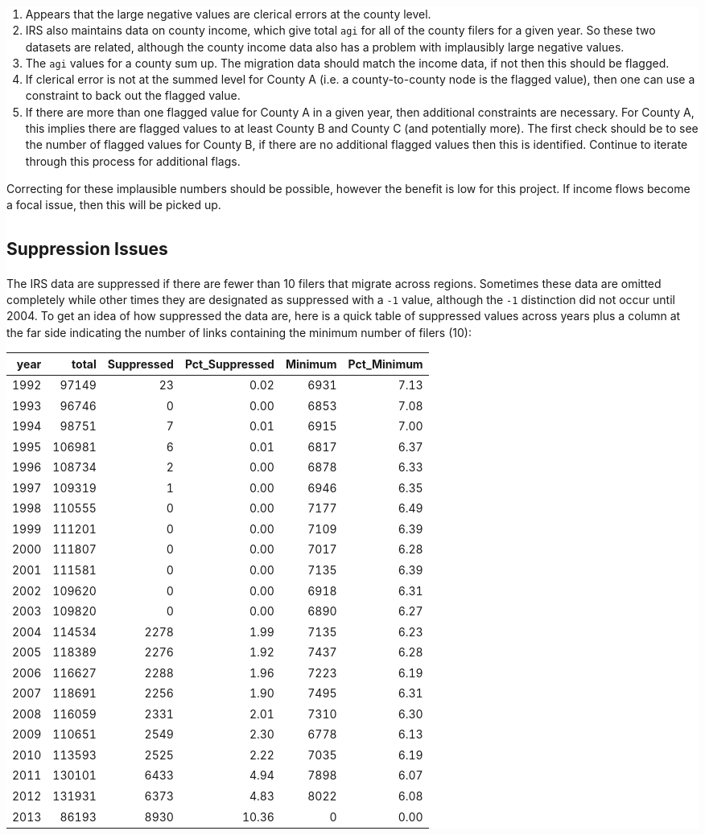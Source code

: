 1.  Appears that the large negative values are clerical errors at the county level.
2.  IRS also maintains data on county income, which give total `agi` for all of the county filers for a given year. So these two datasets are related, although the county income data also has a problem with implausibly large negative values.
3.  The `agi` values for a county sum up. The migration data should match the income data, if not then this should be flagged.
4.  If clerical error is not at the summed level for County A (i.e. a county-to-county node is the flagged value), then one can use a constraint to back out the flagged value.
5.  If there are more than one flagged value for County A in a given year, then additional constraints are necessary. For County A, this implies there are flagged values to at least County B and County C (and potentially more). The first check should be to see the number of flagged values for County B, if there are no additional flagged values then this is identified. Continue to iterate through this process for additional flags.

Correcting for these implausible numbers should be possible, however the benefit is low for this project. If income flows become a focal issue, then this will be picked up.

Suppression Issues
------------------

The IRS data are suppressed if there are fewer than 10 filers that migrate across regions. Sometimes these data are omitted completely while other times they are designated as suppressed with a `-1` value, although the `-1` distinction did not occur until 2004. To get an idea of how suppressed the data are, here is a quick table of suppressed values across years plus a column at the far side indicating the number of links containing the minimum number of filers (10):

|  year|   total|  Suppressed|  Pct\_Suppressed|  Minimum|  Pct\_Minimum|
|-----:|-------:|-----------:|----------------:|--------:|-------------:|
|  1992|   97149|          23|             0.02|     6931|          7.13|
|  1993|   96746|           0|             0.00|     6853|          7.08|
|  1994|   98751|           7|             0.01|     6915|          7.00|
|  1995|  106981|           6|             0.01|     6817|          6.37|
|  1996|  108734|           2|             0.00|     6878|          6.33|
|  1997|  109319|           1|             0.00|     6946|          6.35|
|  1998|  110555|           0|             0.00|     7177|          6.49|
|  1999|  111201|           0|             0.00|     7109|          6.39|
|  2000|  111807|           0|             0.00|     7017|          6.28|
|  2001|  111581|           0|             0.00|     7135|          6.39|
|  2002|  109620|           0|             0.00|     6918|          6.31|
|  2003|  109820|           0|             0.00|     6890|          6.27|
|  2004|  114534|        2278|             1.99|     7135|          6.23|
|  2005|  118389|        2276|             1.92|     7437|          6.28|
|  2006|  116627|        2288|             1.96|     7223|          6.19|
|  2007|  118691|        2256|             1.90|     7495|          6.31|
|  2008|  116059|        2331|             2.01|     7310|          6.30|
|  2009|  110651|        2549|             2.30|     6778|          6.13|
|  2010|  113593|        2525|             2.22|     7035|          6.19|
|  2011|  130101|        6433|             4.94|     7898|          6.07|
|  2012|  131931|        6373|             4.83|     8022|          6.08|
|  2013|   86193|        8930|            10.36|        0|          0.00|